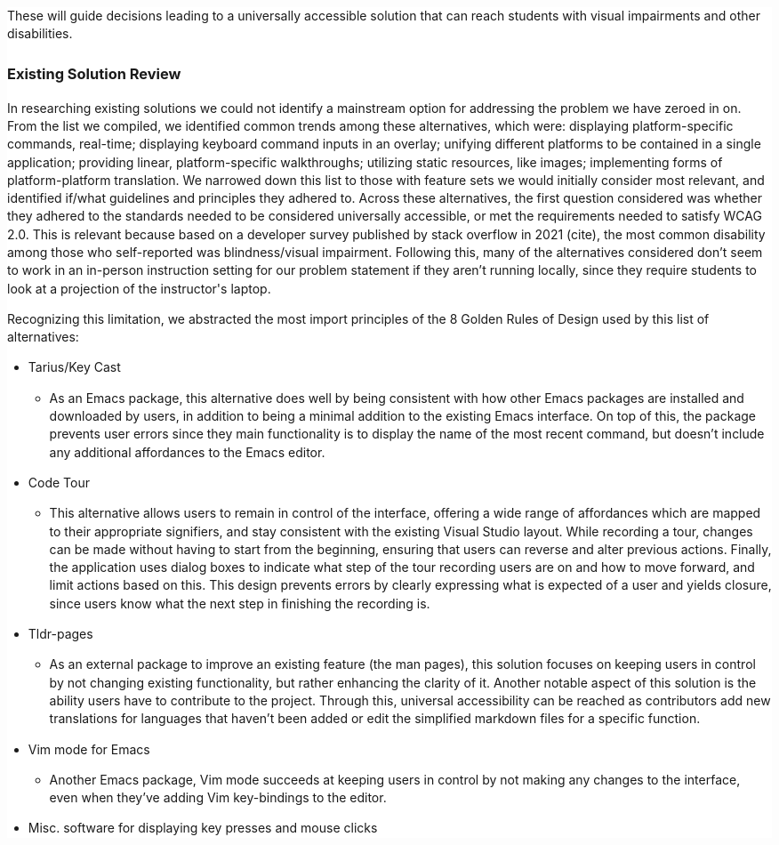 These will guide decisions leading to a universally accessible solution that can reach students with visual impairments and other disabilities.


### Existing Solution Review

In researching existing solutions we could not identify a mainstream option for addressing the problem we have zeroed in on. From the list we compiled, we identified common trends among these alternatives, which were: displaying platform-specific commands, real-time; displaying keyboard command inputs in an overlay; unifying different platforms to be contained in a single application; providing linear, platform-specific walkthroughs; utilizing static resources, like images; implementing forms of platform-platform translation. We narrowed down this list to those with feature sets we would initially consider most relevant, and identified if/what guidelines and principles they adhered to. 
Across these alternatives, the first question considered was whether they adhered to the standards needed to be considered universally accessible, or met the requirements needed to satisfy WCAG 2.0. This is relevant because based on a developer survey published by stack overflow in 2021 (cite), the most common disability among those who self-reported was blindness/visual impairment. Following this, many of the alternatives considered don’t seem to work in an in-person instruction setting for our problem statement if they aren’t running locally, since they require students to look at a projection of the instructor's laptop. 

Recognizing this limitation, we abstracted the most import principles of the 8 Golden Rules of Design used by  this list of alternatives:

* Tarius/Key Cast

    * As an Emacs package, this alternative does well by being consistent with how other Emacs packages are installed and downloaded by users, in addition to being a minimal addition to the existing Emacs interface. On top of this, the package prevents user errors since they main functionality is to display the name of the most recent command, but doesn’t include any additional affordances to the Emacs editor.

* Code Tour

    * This alternative allows users to remain in control of the interface, offering a wide range of affordances which are mapped to their appropriate signifiers, and stay consistent with the existing Visual Studio layout. While recording a tour, changes can be made without having to start from the beginning, ensuring that users can reverse and alter previous actions. Finally, the application uses dialog boxes to indicate what step of the tour recording users are on and how to move forward, and limit actions based on this. This design prevents errors by clearly expressing what is expected of a user and yields closure, since users know what the next step in finishing the recording is.

* Tldr-pages

    * As an external package to improve an existing feature (the man pages), this solution focuses on keeping users in control by not changing existing functionality, but rather enhancing the clarity of it. Another notable aspect of this solution is the ability users have to contribute to the project. Through this, universal accessibility can be reached as contributors add new translations for languages that haven’t been added or edit the simplified markdown files for a specific function.

* Vim mode for Emacs

    * Another Emacs package, Vim mode succeeds at keeping users in control by not making any changes to the interface, even when they’ve adding Vim key-bindings to the editor. 

* Misc. software for displaying key presses and mouse clicks
